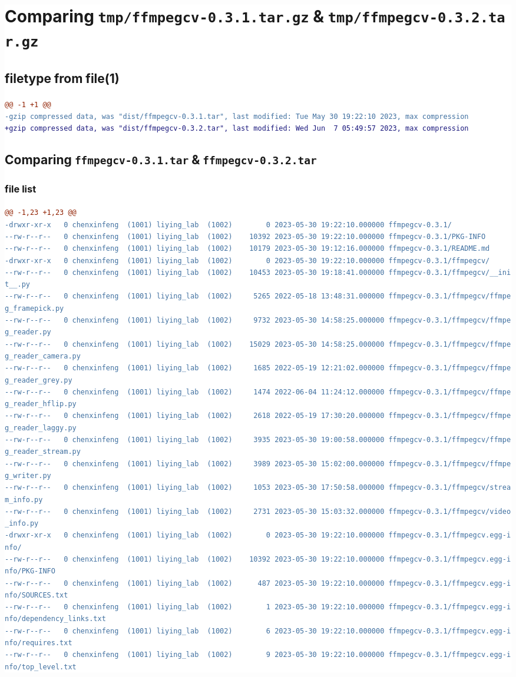 # Comparing `tmp/ffmpegcv-0.3.1.tar.gz` & `tmp/ffmpegcv-0.3.2.tar.gz`

## filetype from file(1)

```diff
@@ -1 +1 @@
-gzip compressed data, was "dist/ffmpegcv-0.3.1.tar", last modified: Tue May 30 19:22:10 2023, max compression
+gzip compressed data, was "dist/ffmpegcv-0.3.2.tar", last modified: Wed Jun  7 05:49:57 2023, max compression
```

## Comparing `ffmpegcv-0.3.1.tar` & `ffmpegcv-0.3.2.tar`

### file list

```diff
@@ -1,23 +1,23 @@
-drwxr-xr-x   0 chenxinfeng  (1001) liying_lab  (1002)        0 2023-05-30 19:22:10.000000 ffmpegcv-0.3.1/
--rw-r--r--   0 chenxinfeng  (1001) liying_lab  (1002)    10392 2023-05-30 19:22:10.000000 ffmpegcv-0.3.1/PKG-INFO
--rw-r--r--   0 chenxinfeng  (1001) liying_lab  (1002)    10179 2023-05-30 19:12:16.000000 ffmpegcv-0.3.1/README.md
-drwxr-xr-x   0 chenxinfeng  (1001) liying_lab  (1002)        0 2023-05-30 19:22:10.000000 ffmpegcv-0.3.1/ffmpegcv/
--rw-r--r--   0 chenxinfeng  (1001) liying_lab  (1002)    10453 2023-05-30 19:18:41.000000 ffmpegcv-0.3.1/ffmpegcv/__init__.py
--rw-r--r--   0 chenxinfeng  (1001) liying_lab  (1002)     5265 2022-05-18 13:48:31.000000 ffmpegcv-0.3.1/ffmpegcv/ffmpeg_framepick.py
--rw-r--r--   0 chenxinfeng  (1001) liying_lab  (1002)     9732 2023-05-30 14:58:25.000000 ffmpegcv-0.3.1/ffmpegcv/ffmpeg_reader.py
--rw-r--r--   0 chenxinfeng  (1001) liying_lab  (1002)    15029 2023-05-30 14:58:25.000000 ffmpegcv-0.3.1/ffmpegcv/ffmpeg_reader_camera.py
--rw-r--r--   0 chenxinfeng  (1001) liying_lab  (1002)     1685 2022-05-19 12:21:02.000000 ffmpegcv-0.3.1/ffmpegcv/ffmpeg_reader_grey.py
--rw-r--r--   0 chenxinfeng  (1001) liying_lab  (1002)     1474 2022-06-04 11:24:12.000000 ffmpegcv-0.3.1/ffmpegcv/ffmpeg_reader_hflip.py
--rw-r--r--   0 chenxinfeng  (1001) liying_lab  (1002)     2618 2022-05-19 17:30:20.000000 ffmpegcv-0.3.1/ffmpegcv/ffmpeg_reader_laggy.py
--rw-r--r--   0 chenxinfeng  (1001) liying_lab  (1002)     3935 2023-05-30 19:00:58.000000 ffmpegcv-0.3.1/ffmpegcv/ffmpeg_reader_stream.py
--rw-r--r--   0 chenxinfeng  (1001) liying_lab  (1002)     3989 2023-05-30 15:02:00.000000 ffmpegcv-0.3.1/ffmpegcv/ffmpeg_writer.py
--rw-r--r--   0 chenxinfeng  (1001) liying_lab  (1002)     1053 2023-05-30 17:50:58.000000 ffmpegcv-0.3.1/ffmpegcv/stream_info.py
--rw-r--r--   0 chenxinfeng  (1001) liying_lab  (1002)     2731 2023-05-30 15:03:32.000000 ffmpegcv-0.3.1/ffmpegcv/video_info.py
-drwxr-xr-x   0 chenxinfeng  (1001) liying_lab  (1002)        0 2023-05-30 19:22:10.000000 ffmpegcv-0.3.1/ffmpegcv.egg-info/
--rw-r--r--   0 chenxinfeng  (1001) liying_lab  (1002)    10392 2023-05-30 19:22:10.000000 ffmpegcv-0.3.1/ffmpegcv.egg-info/PKG-INFO
--rw-r--r--   0 chenxinfeng  (1001) liying_lab  (1002)      487 2023-05-30 19:22:10.000000 ffmpegcv-0.3.1/ffmpegcv.egg-info/SOURCES.txt
--rw-r--r--   0 chenxinfeng  (1001) liying_lab  (1002)        1 2023-05-30 19:22:10.000000 ffmpegcv-0.3.1/ffmpegcv.egg-info/dependency_links.txt
--rw-r--r--   0 chenxinfeng  (1001) liying_lab  (1002)        6 2023-05-30 19:22:10.000000 ffmpegcv-0.3.1/ffmpegcv.egg-info/requires.txt
--rw-r--r--   0 chenxinfeng  (1001) liying_lab  (1002)        9 2023-05-30 19:22:10.000000 ffmpegcv-0.3.1/ffmpegcv.egg-info/top_level.txt
```